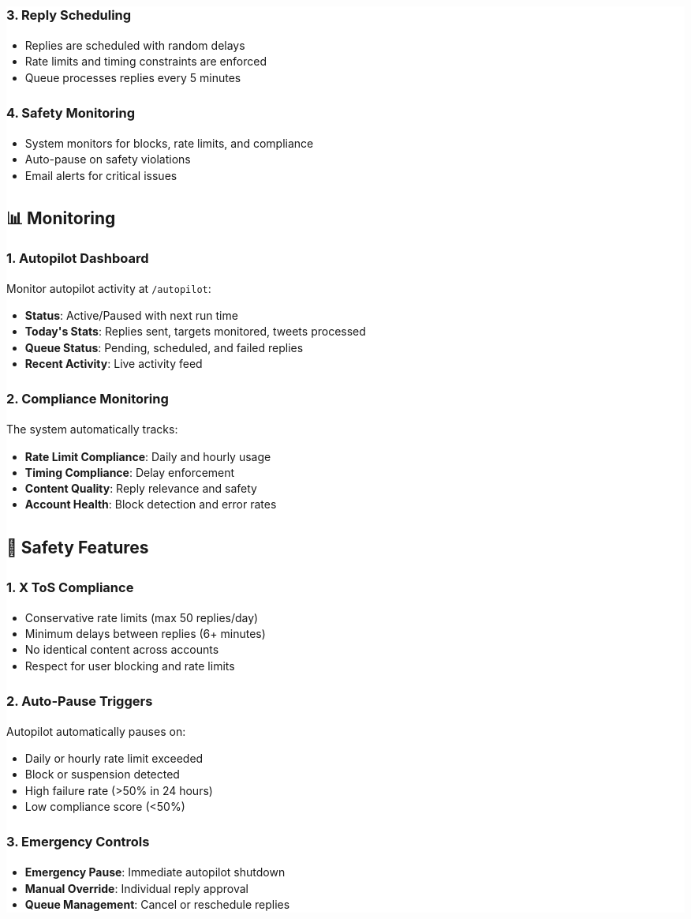 ### 3. Reply Scheduling
- Replies are scheduled with random delays
- Rate limits and timing constraints are enforced
- Queue processes replies every 5 minutes

### 4. Safety Monitoring
- System monitors for blocks, rate limits, and compliance
- Auto-pause on safety violations
- Email alerts for critical issues

## 📊 Monitoring

### 1. Autopilot Dashboard

Monitor autopilot activity at `/autopilot`:

- **Status**: Active/Paused with next run time
- **Today's Stats**: Replies sent, targets monitored, tweets processed
- **Queue Status**: Pending, scheduled, and failed replies
- **Recent Activity**: Live activity feed

### 2. Compliance Monitoring

The system automatically tracks:

- **Rate Limit Compliance**: Daily and hourly usage
- **Timing Compliance**: Delay enforcement
- **Content Quality**: Reply relevance and safety
- **Account Health**: Block detection and error rates

## 🚨 Safety Features

### 1. X ToS Compliance

- Conservative rate limits (max 50 replies/day)
- Minimum delays between replies (6+ minutes)
- No identical content across accounts
- Respect for user blocking and rate limits

### 2. Auto-Pause Triggers

Autopilot automatically pauses on:

- Daily or hourly rate limit exceeded
- Block or suspension detected
- High failure rate (>50% in 24 hours)
- Low compliance score (<50%)

### 3. Emergency Controls

- **Emergency Pause**: Immediate autopilot shutdown
- **Manual Override**: Individual reply approval
- **Queue Management**: Cancel or reschedule replies
